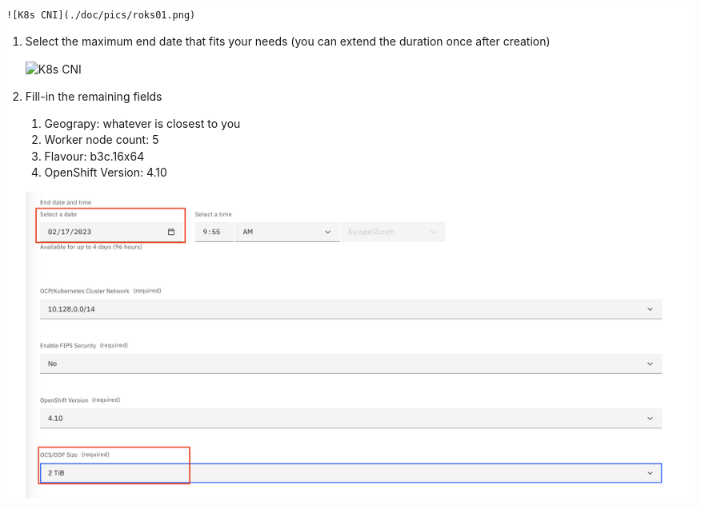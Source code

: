 	![K8s CNI](./doc/pics/roks01.png)

1. Select the maximum end date that fits your needs (you can extend the duration once after creation)

	![K8s CNI](./doc/pics/roks03.png)
	
1. Fill-in the remaining fields

	1. Geograpy: whatever is closest to you
	2. Worker node count: 5
	3. Flavour: b3c.16x64
	4. OpenShift Version: 4.10

	![K8s CNI](./doc/pics/roks02.png)
